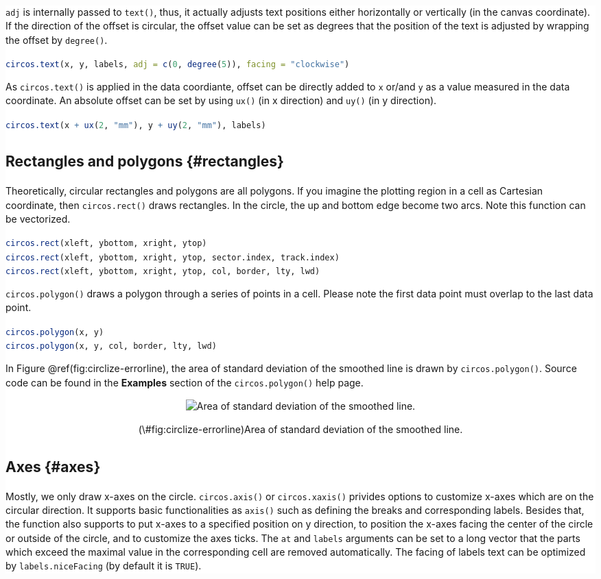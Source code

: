 `adj` is internally passed to `text()`, thus, it actually adjusts text
positions either horizontally or vertically (in the canvas coordinate). If the
direction of the offset is circular, the offset value can be set as degrees
that the position of the text is adjusted by wrapping the offset by
`degree()`.


```r
circos.text(x, y, labels, adj = c(0, degree(5)), facing = "clockwise")
```

As `circos.text()` is applied in the data coordiante, offset can be directly
added to `x` or/and `y` as a value measured in the data coordinate. An absolute
offset can be set by using `ux()` (in x direction) and `uy()` (in y
direction).


```r
circos.text(x + ux(2, "mm"), y + uy(2, "mm"), labels)
```

## Rectangles and polygons {#rectangles}

Theoretically, circular rectangles and polygons are all polygons. If you imagine
the plotting region in a cell as Cartesian coordinate, then `circos.rect()`
draws rectangles. In the circle, the up and bottom edge become two arcs. Note this
function can be vectorized.


```r
circos.rect(xleft, ybottom, xright, ytop)
circos.rect(xleft, ybottom, xright, ytop, sector.index, track.index)
circos.rect(xleft, ybottom, xright, ytop, col, border, lty, lwd)
```

`circos.polygon()` draws a polygon through a series of points in a cell.
Please note the first data point must overlap to the last data point.


```r
circos.polygon(x, y)
circos.polygon(x, y, col, border, lty, lwd)
```

In Figure \@ref(fig:circlize-errorline), the area of standard deviation of the
smoothed line is drawn by `circos.polygon()`. Source code can be found in the
**Examples** section of the `circos.polygon()` help page.

<div class="figure" style="text-align: center">
<img src="03-graphics_files/figure-epub3/circlize-errorline-1.svg" alt="Area of standard deviation of the smoothed line."  />
<p class="caption">(\#fig:circlize-errorline)Area of standard deviation of the smoothed line.</p>
</div>

## Axes {#axes}

Mostly, we only draw x-axes on the circle. `circos.axis()` or `circos.xaxis()`
privides options to customize x-axes which are on the circular direction. It
supports basic functionalities as `axis()` such as defining the breaks and
corresponding labels. Besides that, the function also supports to put x-axes to
a specified position on y direction, to position the x-axes facing the center of
the circle or outside of the circle, and to customize the axes ticks. The `at`
and `labels` arguments can be set to a long vector that the parts which exceed
the maximal value in the corresponding cell are removed automatically. The
facing of labels text can be optimized by `labels.niceFacing` (by default it is
`TRUE`).
